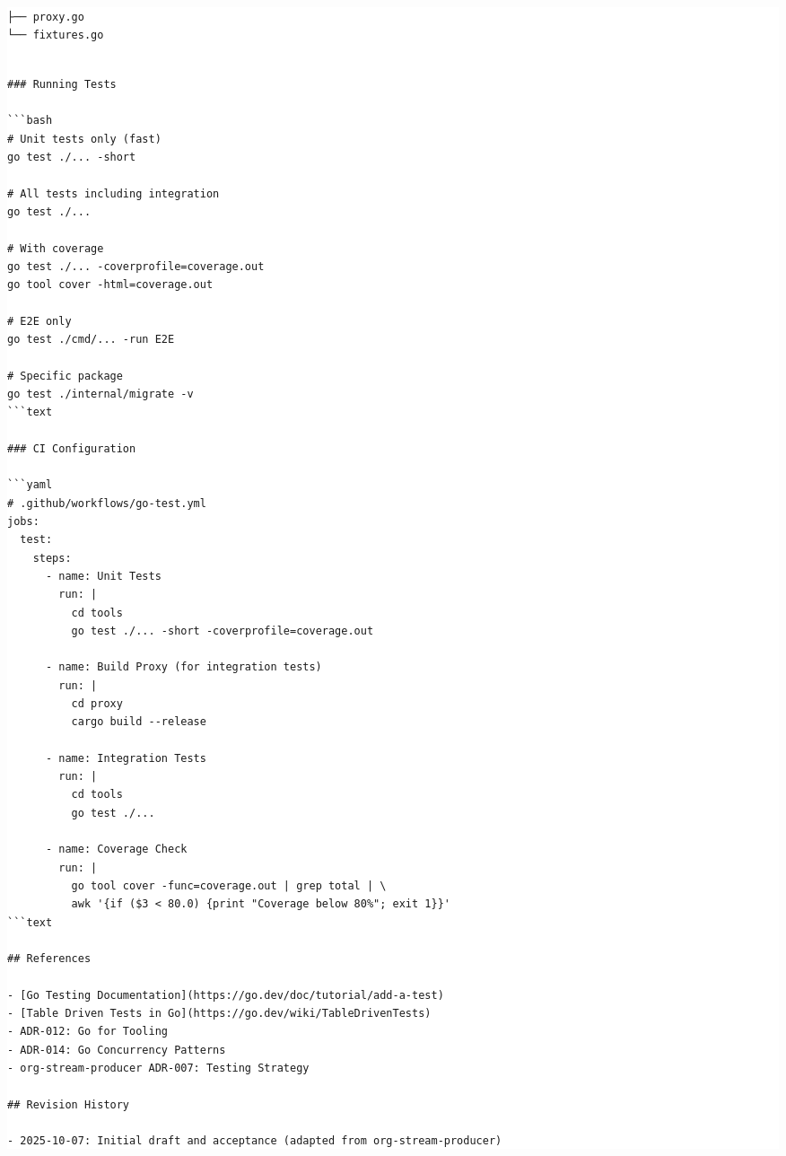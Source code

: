     ├── proxy.go
    └── fixtures.go
```text

### Running Tests

```bash
# Unit tests only (fast)
go test ./... -short

# All tests including integration
go test ./...

# With coverage
go test ./... -coverprofile=coverage.out
go tool cover -html=coverage.out

# E2E only
go test ./cmd/... -run E2E

# Specific package
go test ./internal/migrate -v
```text

### CI Configuration

```yaml
# .github/workflows/go-test.yml
jobs:
  test:
    steps:
      - name: Unit Tests
        run: |
          cd tools
          go test ./... -short -coverprofile=coverage.out

      - name: Build Proxy (for integration tests)
        run: |
          cd proxy
          cargo build --release

      - name: Integration Tests
        run: |
          cd tools
          go test ./...

      - name: Coverage Check
        run: |
          go tool cover -func=coverage.out | grep total | \
          awk '{if ($3 < 80.0) {print "Coverage below 80%"; exit 1}}'
```text

## References

- [Go Testing Documentation](https://go.dev/doc/tutorial/add-a-test)
- [Table Driven Tests in Go](https://go.dev/wiki/TableDrivenTests)
- ADR-012: Go for Tooling
- ADR-014: Go Concurrency Patterns
- org-stream-producer ADR-007: Testing Strategy

## Revision History

- 2025-10-07: Initial draft and acceptance (adapted from org-stream-producer)

